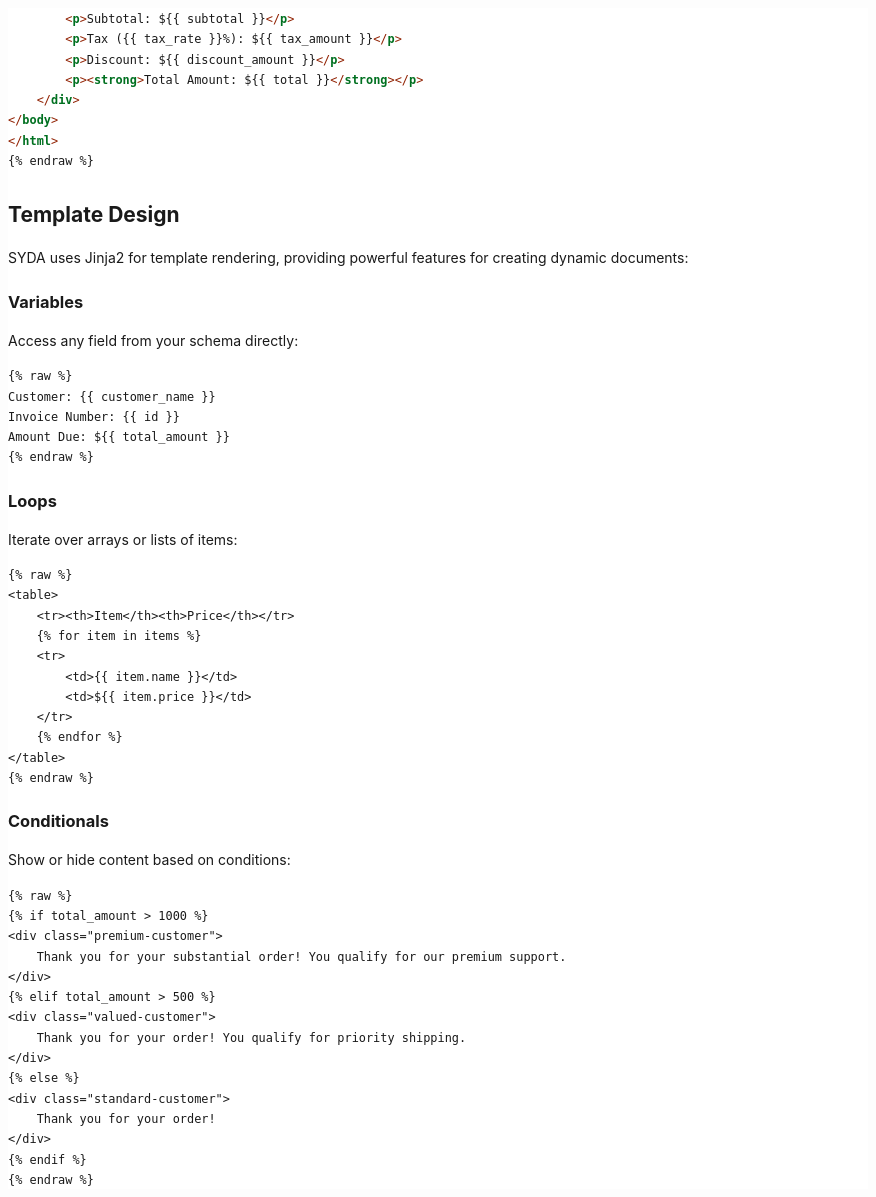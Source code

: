```html
        <p>Subtotal: ${{ subtotal }}</p>
        <p>Tax ({{ tax_rate }}%): ${{ tax_amount }}</p>
        <p>Discount: ${{ discount_amount }}</p>
        <p><strong>Total Amount: ${{ total }}</strong></p>
    </div>
</body>
</html>
{% endraw %}
```


## Template Design

SYDA uses Jinja2 for template rendering, providing powerful features for creating dynamic documents:

### Variables

Access any field from your schema directly:

```
{% raw %}
Customer: {{ customer_name }}
Invoice Number: {{ id }}
Amount Due: ${{ total_amount }}
{% endraw %}
```

### Loops

Iterate over arrays or lists of items:

```
{% raw %}
<table>
    <tr><th>Item</th><th>Price</th></tr>
    {% for item in items %}
    <tr>
        <td>{{ item.name }}</td>
        <td>${{ item.price }}</td>
    </tr>
    {% endfor %}
</table>
{% endraw %}
```

### Conditionals

Show or hide content based on conditions:

```
{% raw %}
{% if total_amount > 1000 %}
<div class="premium-customer">
    Thank you for your substantial order! You qualify for our premium support.
</div>
{% elif total_amount > 500 %}
<div class="valued-customer">
    Thank you for your order! You qualify for priority shipping.
</div>
{% else %}
<div class="standard-customer">
    Thank you for your order!
</div>
{% endif %}
{% endraw %}
```